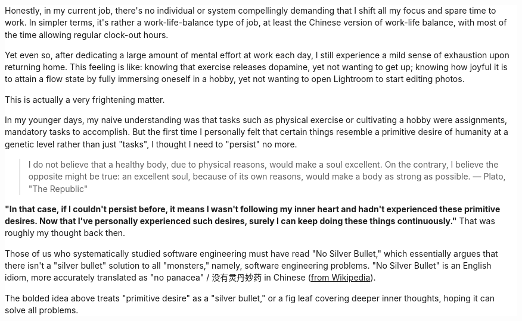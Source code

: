 Honestly, in my current job, there's no individual or system compellingly demanding that I shift all my focus and spare time to work. In simpler terms, it's rather a work-life-balance type of job, at least the Chinese version of work-life balance, with most of the time allowing regular clock-out hours.

Yet even so, after dedicating a large amount of mental effort at work each day, I still experience a mild sense of exhaustion upon returning home. This feeling is like: knowing that exercise releases dopamine, yet not wanting to get up; knowing how joyful it is to attain a flow state by fully immersing oneself in a hobby, yet not wanting to open Lightroom to start editing photos.

This is actually a very frightening matter.

In my younger days, my naive understanding was that tasks such as physical exercise or cultivating a hobby were assignments, mandatory tasks to accomplish. But the first time I personally felt that certain things resemble a primitive desire of humanity at a genetic level rather than just "tasks", I thought I need to "persist" no more.

> I do not believe that a healthy body, due to physical reasons, would make a soul excellent. On the contrary, I believe the opposite might be true: an excellent soul, because of its own reasons, would make a body as strong as possible.
> — Plato, "The Republic"

**"In that case, if I couldn't persist before, it means I wasn't following my inner heart and hadn't experienced these primitive desires. Now that I've personally experienced such desires, surely I can keep doing these things continuously."** That was roughly my thought back then.

Those of us who systematically studied software engineering must have read "No Silver Bullet," which essentially argues that there isn't a "silver bullet" solution to all "monsters," namely, software engineering problems. "No Silver Bullet" is an English idiom, more accurately translated as "no panacea" / 没有灵丹妙药 in Chinese ([from Wikipedia](https://zh.wikipedia.org/wiki/%E9%8A%80%E8%89%B2%E5%AD%90%E5%BD%88)).

The bolded idea above treats "primitive desire" as a "silver bullet," or a fig leaf covering deeper inner thoughts, hoping it can solve all problems.

